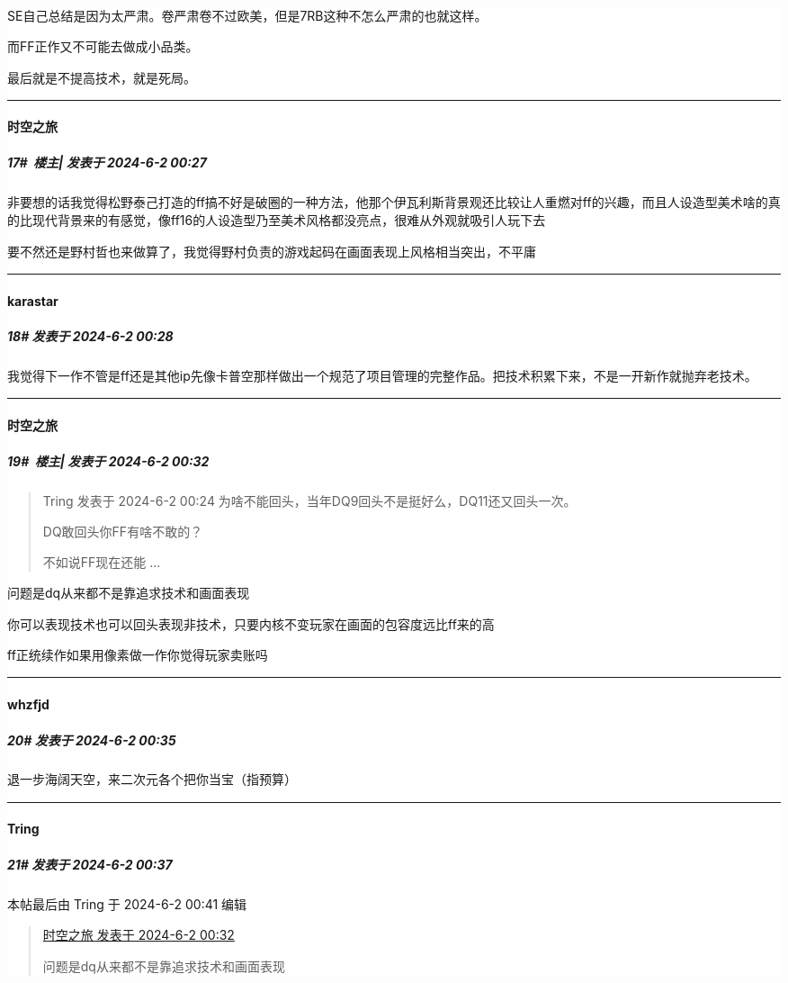 SE自己总结是因为太严肃。卷严肃卷不过欧美，但是7RB这种不怎么严肃的也就这样。

而FF正作又不可能去做成小品类。

最后就是不提高技术，就是死局。

*****

####  时空之旅  
##### 17#         楼主| 发表于 2024-6-2 00:27

非要想的话我觉得松野泰己打造的ff搞不好是破圈的一种方法，他那个伊瓦利斯背景观还比较让人重燃对ff的兴趣，而且人设造型美术啥的真的比现代背景来的有感觉，像ff16的人设造型乃至美术风格都没亮点，很难从外观就吸引人玩下去

要不然还是野村哲也来做算了，我觉得野村负责的游戏起码在画面表现上风格相当突出，不平庸

*****

####  karastar  
##### 18#       发表于 2024-6-2 00:28

我觉得下一作不管是ff还是其他ip先像卡普空那样做出一个规范了项目管理的完整作品。把技术积累下来，不是一开新作就抛弃老技术。

*****

####  时空之旅  
##### 19#         楼主| 发表于 2024-6-2 00:32

<blockquote>Tring 发表于 2024-6-2 00:24
为啥不能回头，当年DQ9回头不是挺好么，DQ11还又回头一次。

DQ敢回头你FF有啥不敢的？

不如说FF现在还能 ...</blockquote>
问题是dq从来都不是靠追求技术和画面表现

你可以表现技术也可以回头表现非技术，只要内核不变玩家在画面的包容度远比ff来的高

ff正统续作如果用像素做一作你觉得玩家卖账吗

*****

####  whzfjd  
##### 20#       发表于 2024-6-2 00:35

退一步海阔天空，来二次元各个把你当宝（指预算）

*****

####  Tring  
##### 21#       发表于 2024-6-2 00:37

 本帖最后由 Tring 于 2024-6-2 00:41 编辑 
<blockquote><a href="httphttps://bbs.saraba1st.com/2b/forum.php?mod=redirect&amp;goto=findpost&amp;pid=65083120&amp;ptid=2185826" target="_blank">时空之旅 发表于 2024-6-2 00:32</a>

问题是dq从来都不是靠追求技术和画面表现
